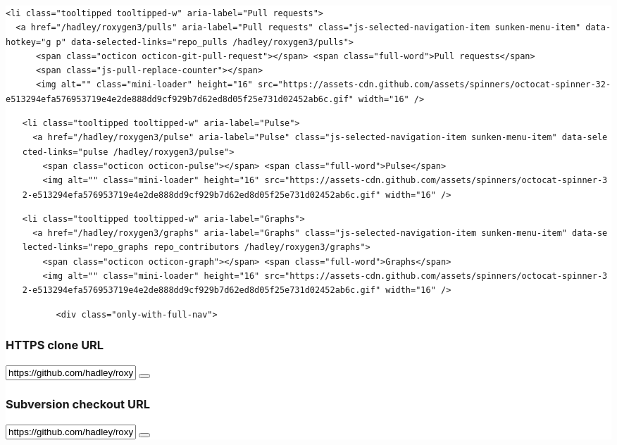    <li class="tooltipped tooltipped-w" aria-label="Pull requests">
      <a href="/hadley/roxygen3/pulls" aria-label="Pull requests" class="js-selected-navigation-item sunken-menu-item" data-hotkey="g p" data-selected-links="repo_pulls /hadley/roxygen3/pulls">
          <span class="octicon octicon-git-pull-request"></span> <span class="full-word">Pull requests</span>
          <span class="js-pull-replace-counter"></span>
          <img alt="" class="mini-loader" height="16" src="https://assets-cdn.github.com/assets/spinners/octocat-spinner-32-e513294efa576953719e4e2de888dd9cf929b7d62ed8d05f25e731d02452ab6c.gif" width="16" />
</a>    </li>


  </ul>
  <div class="sunken-menu-separator"></div>
  <ul class="sunken-menu-group">

    <li class="tooltipped tooltipped-w" aria-label="Pulse">
      <a href="/hadley/roxygen3/pulse" aria-label="Pulse" class="js-selected-navigation-item sunken-menu-item" data-selected-links="pulse /hadley/roxygen3/pulse">
        <span class="octicon octicon-pulse"></span> <span class="full-word">Pulse</span>
        <img alt="" class="mini-loader" height="16" src="https://assets-cdn.github.com/assets/spinners/octocat-spinner-32-e513294efa576953719e4e2de888dd9cf929b7d62ed8d05f25e731d02452ab6c.gif" width="16" />
</a>    </li>

    <li class="tooltipped tooltipped-w" aria-label="Graphs">
      <a href="/hadley/roxygen3/graphs" aria-label="Graphs" class="js-selected-navigation-item sunken-menu-item" data-selected-links="repo_graphs repo_contributors /hadley/roxygen3/graphs">
        <span class="octicon octicon-graph"></span> <span class="full-word">Graphs</span>
        <img alt="" class="mini-loader" height="16" src="https://assets-cdn.github.com/assets/spinners/octocat-spinner-32-e513294efa576953719e4e2de888dd9cf929b7d62ed8d05f25e731d02452ab6c.gif" width="16" />
</a>    </li>
  </ul>


</nav>

              <div class="only-with-full-nav">
                  
<div class="clone-url open"
  data-protocol-type="http"
  data-url="/users/set_protocol?protocol_selector=http&amp;protocol_type=clone">
  <h3><span class="text-emphasized">HTTPS</span> clone URL</h3>
  <div class="input-group js-zeroclipboard-container">
    <input type="text" class="input-mini input-monospace js-url-field js-zeroclipboard-target"
           value="https://github.com/hadley/roxygen3.git" readonly="readonly">
    <span class="input-group-button">
      <button aria-label="Copy to clipboard" class="js-zeroclipboard btn btn-sm zeroclipboard-button" data-copied-hint="Copied!" type="button"><span class="octicon octicon-clippy"></span></button>
    </span>
  </div>
</div>

  
<div class="clone-url "
  data-protocol-type="subversion"
  data-url="/users/set_protocol?protocol_selector=subversion&amp;protocol_type=clone">
  <h3><span class="text-emphasized">Subversion</span> checkout URL</h3>
  <div class="input-group js-zeroclipboard-container">
    <input type="text" class="input-mini input-monospace js-url-field js-zeroclipboard-target"
           value="https://github.com/hadley/roxygen3" readonly="readonly">
    <span class="input-group-button">
      <button aria-label="Copy to clipboard" class="js-zeroclipboard btn btn-sm zeroclipboard-button" data-copied-hint="Copied!" type="button"><span class="octicon octicon-clippy"></span></button>
    </span>
  </div>
</div>
